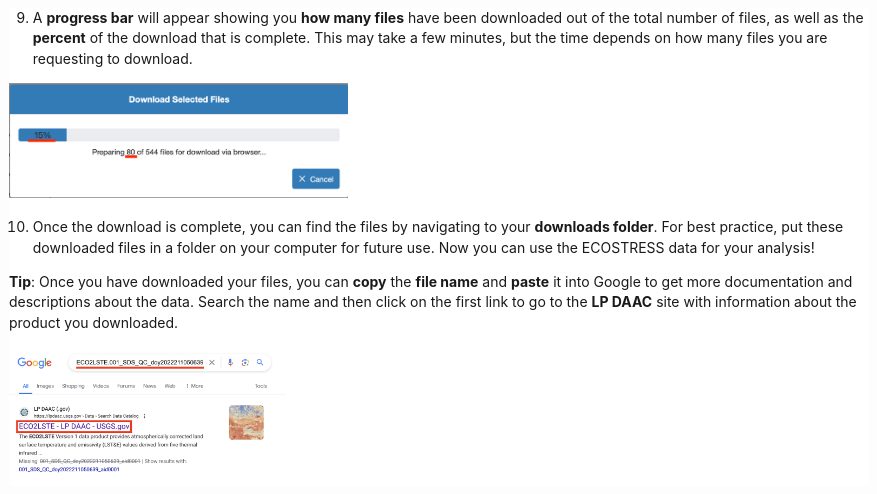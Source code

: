 9.  A **progress bar** will appear showing you **how many files** have
    been downloaded out of the total number of files, as well as the
    **percent** of the download that is complete. This may take a few
    minutes, but the time depends on how many files you are requesting
    to download.

<img src="06-Downloading_from_AppEEARS_images/media/image31.png"
style="width:3.53241in;height:1.19974in"
alt="Graphical user interface, text, application, email Description automatically generated" />

10. Once the download is complete, you can find the files by navigating
    to your **downloads folder**. For best practice, put these
    downloaded files in a folder on your computer for future use. Now
    you can use the ECOSTRESS data for your analysis!

**Tip**: Once you have downloaded your files, you can **copy** the
**file name** and **paste** it into Google to get more documentation and
descriptions about the data. Search the name and then click on the first
link to go to the **LP DAAC** site with information about the product
you downloaded.

<img src="06-Downloading_from_AppEEARS_images/media/image320.png"
style="width:2.88426in;height:1.39524in"
alt="Graphical user interface, text, application, email Description automatically generated" />
